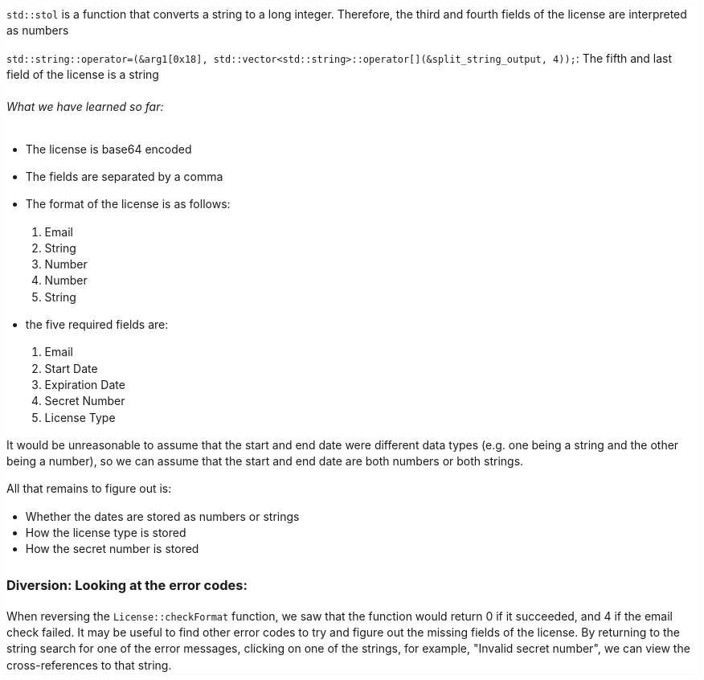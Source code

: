 `std::stol` is a function that converts a string to a long integer. Therefore, the third and fourth fields of the
license are interpreted as numbers

`std::string::operator=(&arg1[0x18], std::vector<std::string>::operator[](&split_string_output, 4));`:
The fifth and last field of the license is a string

###### What we have learned so far:

- The license is base64 encoded
- The fields are separated by a comma
- The format of the license is as follows:
    1. Email
    2. String
    3. Number
    4. Number
    5. String

- the five required fields are:
    1. Email
    2. Start Date
    3. Expiration Date
    4. Secret Number
    5. License Type

It would be unreasonable to assume that the start and end date were different data types (e.g. one being a string and
the other being a number), so we can assume that the start and end date are both numbers or both strings.

All that remains to figure out is:

- Whether the dates are stored as numbers or strings
- How the license type is stored
- How the secret number is stored

### Diversion: Looking at the error codes:

When reversing the `License::checkFormat` function, we saw that the function would return 0 if it succeeded, and 4 if
the email check failed.
It may be useful to find other error codes to try and figure out the missing fields of the license.
By returning to the string search for one of the error messages, clicking on one of the strings, for example, "Invalid
secret number", we can view the cross-references to that string.
